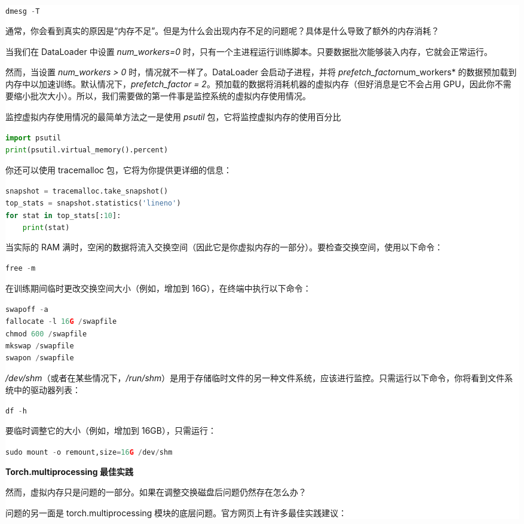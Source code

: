 ```py
dmesg -T
```

通常，你会看到真实的原因是“内存不足”。但是为什么会出现内存不足的问题呢？具体是什么导致了额外的内存消耗？

当我们在 DataLoader 中设置 *num_workers=0* 时，只有一个主进程运行训练脚本。只要数据批次能够装入内存，它就会正常运行。

然而，当设置 *num_workers > 0* 时，情况就不一样了。DataLoader 会启动子进程，并将 *prefetch_factor*num_workers* 的数据预加载到内存中以加速训练。默认情况下，*prefetch_factor = 2*。预加载的数据将消耗机器的虚拟内存（但好消息是它不会占用 GPU，因此你不需要缩小批次大小）。所以，我们需要做的第一件事是监控系统的虚拟内存使用情况。

监控虚拟内存使用情况的最简单方法之一是使用 *psutil* 包，它将监控虚拟内存的使用百分比

```py
import psutil
print(psutil.virtual_memory().percent)
```

你还可以使用 tracemalloc 包，它将为你提供更详细的信息：

```py
snapshot = tracemalloc.take_snapshot()
top_stats = snapshot.statistics('lineno')
for stat in top_stats[:10]:
    print(stat)
```

当实际的 RAM 满时，空闲的数据将流入交换空间（因此它是你虚拟内存的一部分）。要检查交换空间，使用以下命令：

```py
free -m
```

在训练期间临时更改交换空间大小（例如，增加到 16G），在终端中执行以下命令：

```py
swapoff -a
fallocate -l 16G /swapfile
chmod 600 /swapfile
mkswap /swapfile
swapon /swapfile
```

*/dev/shm*（或者在某些情况下，*/run/shm*）是用于存储临时文件的另一种文件系统，应该进行监控。只需运行以下命令，你将看到文件系统中的驱动器列表：

```py
df -h
```

要临时调整它的大小（例如，增加到 16GB），只需运行：

```py
sudo mount -o remount,size=16G /dev/shm
```

**Torch.multiprocessing 最佳实践**

然而，虚拟内存只是问题的一部分。如果在调整交换磁盘后问题仍然存在怎么办？

问题的另一面是 torch.multiprocessing 模块的底层问题。官方网页上有许多最佳实践建议：
